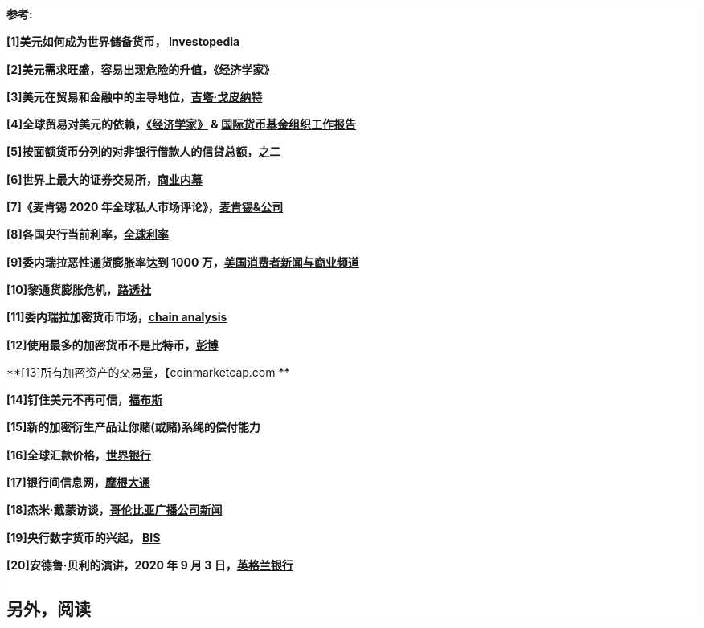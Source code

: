 **参考:**

**[1]美元如何成为世界储备货币， [Investopedia](https://www.investopedia.com/articles/forex-currencies/092316/how-us-dollar-became-worlds-reserve-currency.asp)**

**[2]美元需求旺盛，容易出现危险的升值，[《经济学家》](https://www.economist.com/finance-and-economics/2020/03/21/the-dollar-is-in-high-demand-prone-to-dangerous-appreciation)**

**[3]美元在贸易和金融中的主导地位，[吉塔·戈皮纳特](https://www.hoover.org/sites/default/files/research/docs/cochranepalermotaylor_currencies_ch2.pdf)**

**[4]全球贸易对美元的依赖，[《经济学家》](https://www.economist.com/schools-brief/2020/08/29/global-trades-dependence-on-dollars-lessens-its-benefits) & [国际货币基金组织工作报告](https://www.imf.org/en/Publications/WP/Issues/2020/07/17/Patterns-in-Invoicing-Currency-in-Global-Trade-49574)**

**[5]按面额货币分列的对非银行借款人的信贷总额，[之二](https://stats.bis.org/statx/srs/table/e2?m=USD)**

**[6]世界上最大的证券交易所，[商业内幕](https://markets.businessinsider.com/news/stocks/biggest-stock-exchanges-world-ranked-market-cap-nyse-nasdaq-trading-2020-6-1029325478)**

**[7]《麦肯锡 2020 年全球私人市场评论》，[麦肯锡&公司](https://www.mckinsey.com/~/media/McKinsey/Industries/Private%20Equity%20and%20Principal%20Investors/Our%20Insights/McKinseys%20Private%20Markets%20Annual%20Review/McKinsey-Global-Private-Markets-Review-2020-v4.pdf)**

**[8]各国央行当前利率，[全球利率](https://www.global-rates.com/en/interest-rates/central-banks/central-banks.aspx)**

**[9]委内瑞拉恶性通货膨胀率达到 1000 万，[美国消费者新闻与商业频道](https://www.cnbc.com/2019/08/02/venezuela-inflation-at-10-million-percent-its-time-for-shock-therapy.html)**

**[10]黎通货膨胀危机，[路透社](https://www.reuters.com/article/lebanon-crisis-inflation/lebanon-inflation-soars-above-100-year-on-year-in-july-idUSL8N2FS5TU)**

**[11]委内瑞拉加密货币市场，[chain analysis](https://blog.chainalysis.com/reports/venezuela-cryptocurrency-market-2020)**

**[12]使用最多的加密货币不是比特币，[彭博](https://www.bloomberg.com/news/articles/2019-10-01/tether-not-bitcoin-likely-the-world-s-most-used-cryptocurrency)**

**[13]所有加密资产的交易量，【coinmarketcap.com **

**[14]钉住美元不再可信，[福布斯](https://www.forbes.com/sites/francescoppola/2019/03/14/tethers-u-s-dollar-peg-is-no-longer-credible/#6efed970451b)**

**[15]新的加密衍生产品让你赌(或赌)系绳的偿付能力**

**[16]全球汇款价格，[世界银行](https://remittanceprices.worldbank.org/sites/default/files/rpw_report_june_2020.pdf)**

**[17]银行间信息网，[摩根大通](https://www.jpmorgan.com/solutions/treasury-services/payments-and-cross-currency-solutions/iin)**

**[18]杰米·戴蒙访谈，[哥伦比亚广播公司新闻](https://www.cbsnews.com/news/jamie-dimon-jp-morgan-chase-ceo-the-60-minutes-interview-2019-11-10/)**

**[19]央行数字货币的兴起， [BIS](https://www.bis.org/publ/work880.pdf)**

**[20]安德鲁·贝利的演讲，2020 年 9 月 3 日，[英格兰银行](https://www.bankofengland.co.uk/-/media/boe/files/speech/2020/reinventing-the-wheel-with-more-automation-speech-by-andrew-bailey.pdf)**

## **另外，阅读**
